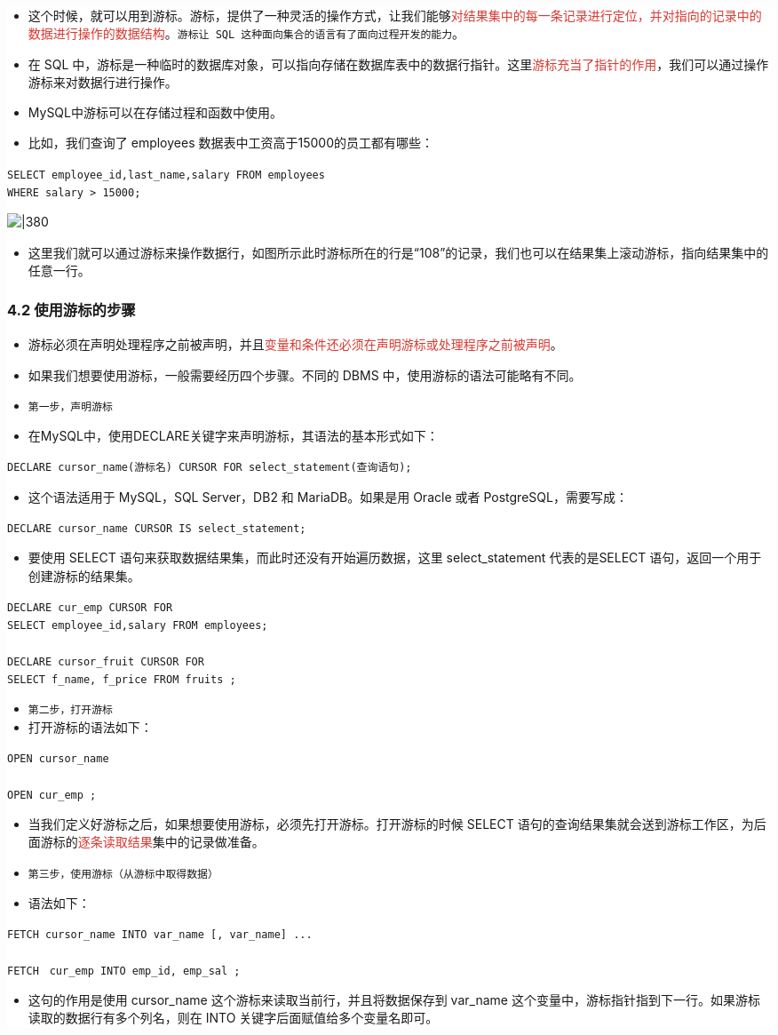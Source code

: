- 这个时候，就可以用到游标。游标，提供了一种灵活的操作方式，让我们能够<font color="#d83931">对结果集中的每一条记录进行定位，并对指向的记录中的数据进行操作的数据结构</font>。`游标让 SQL 这种面向集合的语言有了面向过程开发的能力`。

- 在 SQL 中，游标是一种临时的数据库对象，可以指向存储在数据库表中的数据行指针。这里<font color="#d83931">游标充当了指针的作用</font>，我们可以通过操作游标来对数据行进行操作。

- MySQL中游标可以在存储过程和函数中使用。

- 比如，我们查询了 employees 数据表中工资高于15000的员工都有哪些：
```mysql
SELECT employee_id,last_name,salary FROM employees
WHERE salary > 15000;
```

![|380](https://my-obsidian-image.oss-cn-guangzhou.aliyuncs.com/2024/04/d0e12e5ffdb561e3f127e186000c3a6f.jpeg)

- 这里我们就可以通过游标来操作数据行，如图所示此时游标所在的行是“108”的记录，我们也可以在结果集上滚动游标，指向结果集中的任意一行。

### 4.2 使用游标的步骤

- 游标必须在声明处理程序之前被声明，并且<font color="#d83931">变量和条件还必须在声明游标或处理程序之前被声明</font>。
- 如果我们想要使用游标，一般需要经历四个步骤。不同的 DBMS 中，使用游标的语法可能略有不同。

- `第一步，声明游标`
- 在MySQL中，使用DECLARE关键字来声明游标，其语法的基本形式如下：
```mysql
DECLARE cursor_name(游标名) CURSOR FOR select_statement(查询语句);
```
- 这个语法适用于 MySQL，SQL Server，DB2 和 MariaDB。如果是用 Oracle 或者 PostgreSQL，需要写成：
```mysql
DECLARE cursor_name CURSOR IS select_statement;
```
- 要使用 SELECT 语句来获取数据结果集，而此时还没有开始遍历数据，这里 select_statement 代表的是SELECT 语句，返回一个用于创建游标的结果集。

```mysql
DECLARE cur_emp CURSOR FOR
SELECT employee_id,salary FROM employees;

DECLARE cursor_fruit CURSOR FOR
SELECT f_name, f_price FROM fruits ;
```

- `第二步，打开游标`
- 打开游标的语法如下：
```mysql
OPEN cursor_name

OPEN cur_emp ;
```
- 当我们定义好游标之后，如果想要使用游标，必须先打开游标。打开游标的时候 SELECT 语句的查询结果集就会送到游标工作区，为后面游标的<font color="#d83931">逐条读取结果</font>集中的记录做准备。

- `第三步，使用游标（从游标中取得数据）`
- 语法如下：
```mysql
FETCH cursor_name INTO var_name [, var_name] ...

FETCH　cur_emp INTO emp_id, emp_sal ;
```
- 这句的作用是使用 cursor_name 这个游标来读取当前行，并且将数据保存到 var_name 这个变量中，游标指针指到下一行。如果游标读取的数据行有多个列名，则在 INTO 关键字后面赋值给多个变量名即可。
